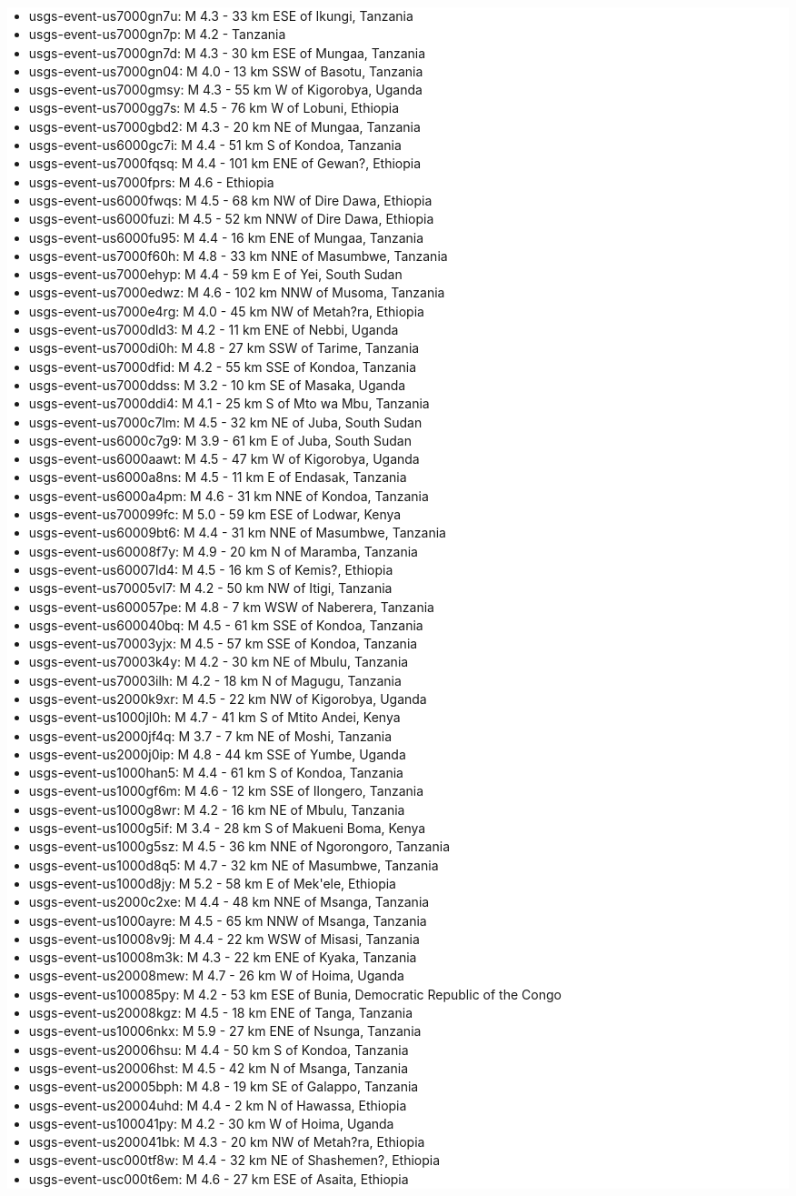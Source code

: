   - usgs-event-us7000gn7u: M 4.3 - 33 km ESE of Ikungi, Tanzania
  - usgs-event-us7000gn7p: M 4.2 - Tanzania
  - usgs-event-us7000gn7d: M 4.3 - 30 km ESE of Mungaa, Tanzania
  - usgs-event-us7000gn04: M 4.0 - 13 km SSW of Basotu, Tanzania
  - usgs-event-us7000gmsy: M 4.3 - 55 km W of Kigorobya, Uganda
  - usgs-event-us7000gg7s: M 4.5 - 76 km W of Lobuni, Ethiopia
  - usgs-event-us7000gbd2: M 4.3 - 20 km NE of Mungaa, Tanzania
  - usgs-event-us6000gc7i: M 4.4 - 51 km S of Kondoa, Tanzania
  - usgs-event-us7000fqsq: M 4.4 - 101 km ENE of Gewan?, Ethiopia
  - usgs-event-us7000fprs: M 4.6 - Ethiopia
  - usgs-event-us6000fwqs: M 4.5 - 68 km NW of Dire Dawa, Ethiopia
  - usgs-event-us6000fuzi: M 4.5 - 52 km NNW of Dire Dawa, Ethiopia
  - usgs-event-us6000fu95: M 4.4 - 16 km ENE of Mungaa, Tanzania
  - usgs-event-us7000f60h: M 4.8 - 33 km NNE of Masumbwe, Tanzania
  - usgs-event-us7000ehyp: M 4.4 - 59 km E of Yei, South Sudan
  - usgs-event-us7000edwz: M 4.6 - 102 km NNW of Musoma, Tanzania
  - usgs-event-us7000e4rg: M 4.0 - 45 km NW of Metah?ra, Ethiopia
  - usgs-event-us7000dld3: M 4.2 - 11 km ENE of Nebbi, Uganda
  - usgs-event-us7000di0h: M 4.8 - 27 km SSW of Tarime, Tanzania
  - usgs-event-us7000dfid: M 4.2 - 55 km SSE of Kondoa, Tanzania
  - usgs-event-us7000ddss: M 3.2 - 10 km SE of Masaka, Uganda
  - usgs-event-us7000ddi4: M 4.1 - 25 km S of Mto wa Mbu, Tanzania
  - usgs-event-us7000c7lm: M 4.5 - 32 km NE of Juba, South Sudan
  - usgs-event-us6000c7g9: M 3.9 - 61 km E of Juba, South Sudan
  - usgs-event-us6000aawt: M 4.5 - 47 km W of Kigorobya, Uganda
  - usgs-event-us6000a8ns: M 4.5 - 11 km E of Endasak, Tanzania
  - usgs-event-us6000a4pm: M 4.6 - 31 km NNE of Kondoa, Tanzania
  - usgs-event-us700099fc: M 5.0 - 59 km ESE of Lodwar, Kenya
  - usgs-event-us60009bt6: M 4.4 - 31 km NNE of Masumbwe, Tanzania
  - usgs-event-us60008f7y: M 4.9 - 20 km N of Maramba, Tanzania
  - usgs-event-us60007ld4: M 4.5 - 16 km S of Kemis?, Ethiopia
  - usgs-event-us70005vl7: M 4.2 - 50 km NW of Itigi, Tanzania
  - usgs-event-us600057pe: M 4.8 - 7 km WSW of Naberera, Tanzania
  - usgs-event-us600040bq: M 4.5 - 61 km SSE of Kondoa, Tanzania
  - usgs-event-us70003yjx: M 4.5 - 57 km SSE of Kondoa, Tanzania
  - usgs-event-us70003k4y: M 4.2 - 30 km NE of Mbulu, Tanzania
  - usgs-event-us70003ilh: M 4.2 - 18 km N of Magugu, Tanzania
  - usgs-event-us2000k9xr: M 4.5 - 22 km NW of Kigorobya, Uganda
  - usgs-event-us1000jl0h: M 4.7 - 41 km S of Mtito Andei, Kenya
  - usgs-event-us2000jf4q: M 3.7 - 7 km NE of Moshi, Tanzania
  - usgs-event-us2000j0ip: M 4.8 - 44 km SSE of Yumbe, Uganda
  - usgs-event-us1000han5: M 4.4 - 61 km S of Kondoa, Tanzania
  - usgs-event-us1000gf6m: M 4.6 - 12 km SSE of Ilongero, Tanzania
  - usgs-event-us1000g8wr: M 4.2 - 16 km NE of Mbulu, Tanzania
  - usgs-event-us1000g5if: M 3.4 - 28 km S of Makueni Boma, Kenya
  - usgs-event-us1000g5sz: M 4.5 - 36 km NNE of Ngorongoro, Tanzania
  - usgs-event-us1000d8q5: M 4.7 - 32 km NE of Masumbwe, Tanzania
  - usgs-event-us1000d8jy: M 5.2 - 58 km E of Mek'ele, Ethiopia
  - usgs-event-us2000c2xe: M 4.4 - 48 km NNE of Msanga, Tanzania
  - usgs-event-us1000ayre: M 4.5 - 65 km NNW of Msanga, Tanzania
  - usgs-event-us10008v9j: M 4.4 - 22 km WSW of Misasi, Tanzania
  - usgs-event-us10008m3k: M 4.3 - 22 km ENE of Kyaka, Tanzania
  - usgs-event-us20008mew: M 4.7 - 26 km W of Hoima, Uganda
  - usgs-event-us100085py: M 4.2 - 53 km ESE of Bunia, Democratic Republic of the Congo
  - usgs-event-us20008kgz: M 4.5 - 18 km ENE of Tanga, Tanzania
  - usgs-event-us10006nkx: M 5.9 - 27 km ENE of Nsunga, Tanzania
  - usgs-event-us20006hsu: M 4.4 - 50 km S of Kondoa, Tanzania
  - usgs-event-us20006hst: M 4.5 - 42 km N of Msanga, Tanzania
  - usgs-event-us20005bph: M 4.8 - 19 km SE of Galappo, Tanzania
  - usgs-event-us20004uhd: M 4.4 - 2 km N of Hawassa, Ethiopia
  - usgs-event-us100041py: M 4.2 - 30 km W of Hoima, Uganda
  - usgs-event-us200041bk: M 4.3 - 20 km NW of Metah?ra, Ethiopia
  - usgs-event-usc000tf8w: M 4.4 - 32 km NE of Shashemen?, Ethiopia
  - usgs-event-usc000t6em: M 4.6 - 27 km ESE of Asaita, Ethiopia